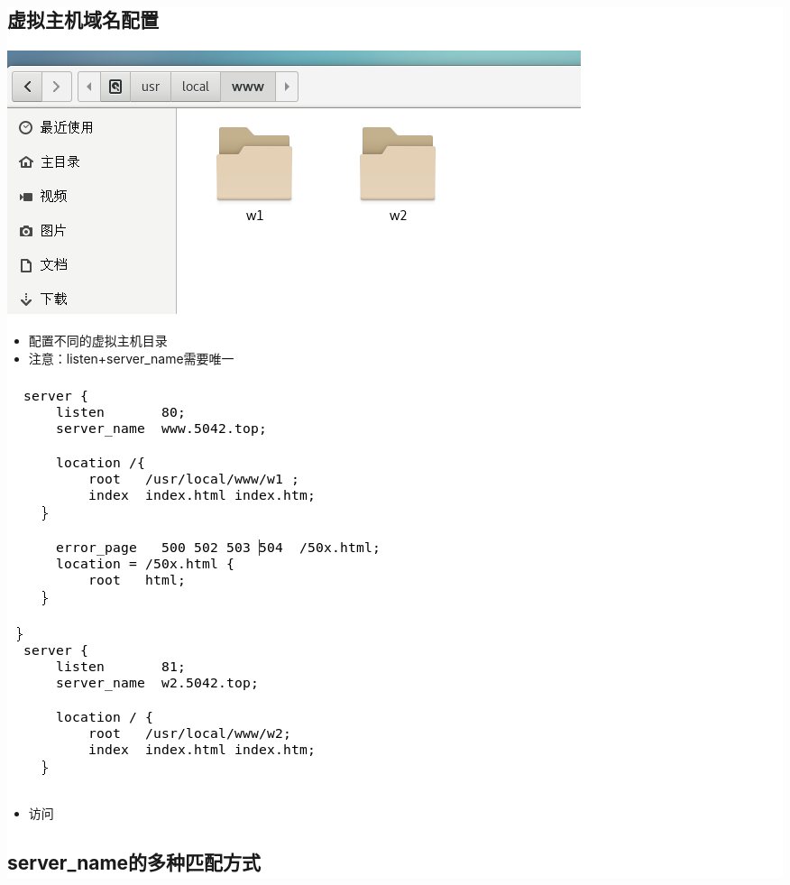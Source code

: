 ## 虚拟主机域名配置

![image-20220609131152719](nginx.assets/image-20220609131152719.png)

* 配置不同的虚拟主机目录
* 注意：listen+server_name需要唯一

![image-20220609133555680](nginx.assets/image-20220609133555680.png)

* 访问

## server_name的多种匹配方式
